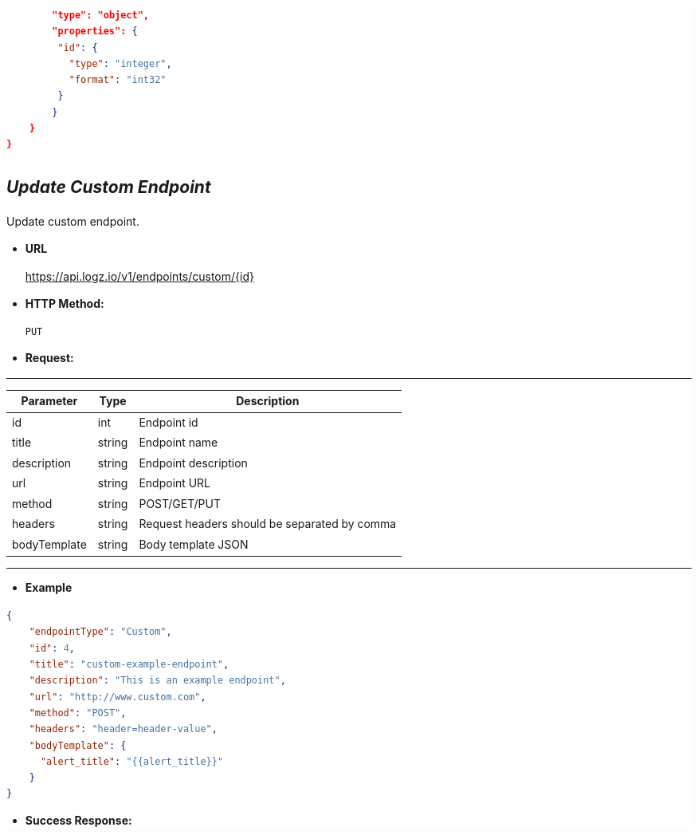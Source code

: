 ```json
        "type": "object",
        "properties": {
         "id": {
           "type": "integer",
           "format": "int32"
         }
        }
    }
}
```

***Update Custom Endpoint***
----
  Update custom endpoint.

* **URL**

  https://api.logz.io/v1/endpoints/custom/{id}

* **HTTP Method:**

  `PUT`

* **Request:**
---
| Parameter|Type|Description|
|---|---|---|
| id| int| Endpoint id| 
| title| string| Endpoint name|   
| description| string| Endpoint description|
| url| string| Endpoint URL|
| method| string| POST/GET/PUT|
| headers| string|Request headers should be separated by comma|
| bodyTemplate| string| Body template JSON|
---

* **Example**
```json
{
    "endpointType": "Custom",
    "id": 4,
    "title": "custom-example-endpoint",
    "description": "This is an example endpoint",
    "url": "http://www.custom.com",
    "method": "POST",
    "headers": "header=header-value",
    "bodyTemplate": {
      "alert_title": "{{alert_title}}"
    }
}
```
* **Success Response:**
